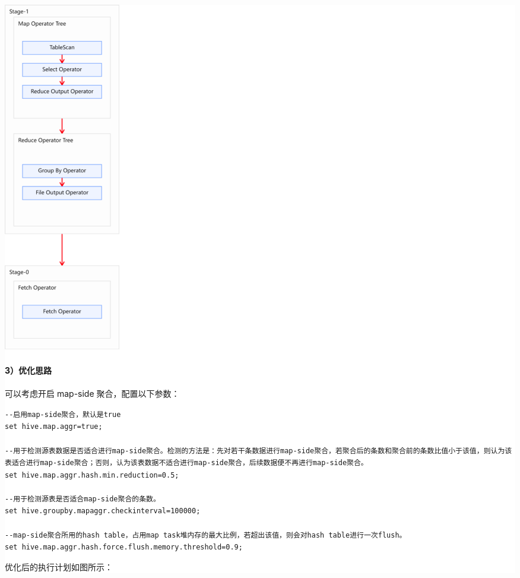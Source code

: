 ![image-20231018213720969](../../.vuepress/public/kafka/image-20231018213720969.png)

#### 3）优化思路

可以考虑开启 map-side 聚合，配置以下参数：

```
--启用map-side聚合，默认是true
set hive.map.aggr=true;

--用于检测源表数据是否适合进行map-side聚合。检测的方法是：先对若干条数据进行map-side聚合，若聚合后的条数和聚合前的条数比值小于该值，则认为该表适合进行map-side聚合；否则，认为该表数据不适合进行map-side聚合，后续数据便不再进行map-side聚合。
set hive.map.aggr.hash.min.reduction=0.5;

--用于检测源表是否适合map-side聚合的条数。
set hive.groupby.mapaggr.checkinterval=100000;

--map-side聚合所用的hash table，占用map task堆内存的最大比例，若超出该值，则会对hash table进行一次flush。
set hive.map.aggr.hash.force.flush.memory.threshold=0.9;
```

优化后的执行计划如图所示：
